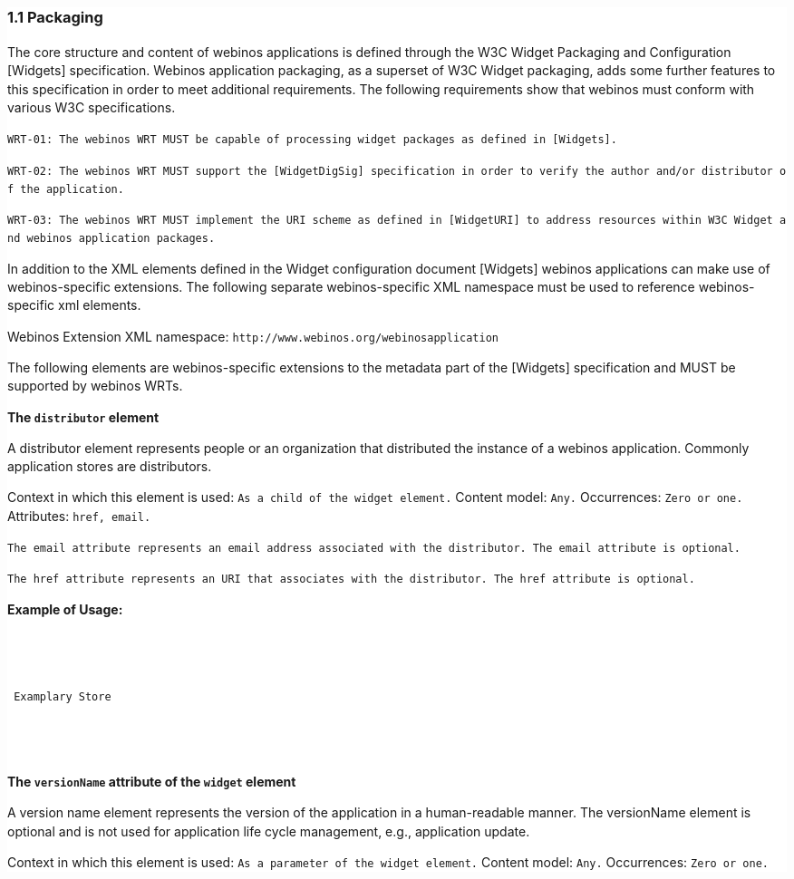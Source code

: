 ### 1.1 Packaging

The core structure and content of webinos applications is defined through the W3C Widget Packaging and Configuration [Widgets] specification. Webinos application packaging, as a superset of W3C Widget packaging, adds some further features to this specification in order to meet additional requirements. The following requirements show that webinos must conform with various W3C specifications.

`WRT-01: The webinos WRT MUST be capable of processing widget packages as defined in [Widgets].`

`WRT-02: The webinos WRT MUST support the [WidgetDigSig] specification in order to verify the author and/or distributor of the application.`

`WRT-03: The webinos WRT MUST implement the URI scheme as defined in [WidgetURI] to address resources within W3C Widget and webinos application packages.`

In addition to the XML elements defined in the Widget configuration document [Widgets] webinos applications can make use of webinos-specific extensions. The following separate webinos-specific XML namespace must be used to reference webinos-specific xml elements.

Webinos Extension XML namespace: `http://www.webinos.org/webinosapplication`

The following elements are webinos-specific extensions to the metadata part of the [Widgets] specification and MUST be supported by webinos WRTs.

**The `distributor` element**

A distributor element represents people or an organization that distributed the instance of a webinos application. Commonly application stores are distributors.

Context in which this element is used: `As a child of the widget element.`
Content model: `Any.`
Occurrences: `Zero or one.`
Attributes: `href, email.`

`The email attribute represents an email address associated with the distributor. The email attribute is optional.`

`The href attribute represents an URI that associates with the distributor. The href attribute is optional.`

**Example of Usage:**
<pre><code class="xml">
<widget xmlns="http://www.w3.org/ns/widgets"
 xmlns:webinos="http://www.webinos.org/webinosapplication">
 <webinos:distributor email="info@examplarystore.com" href="http://www.exemplarystore.com">
 Examplary Store
 </webinos:distributor>
 <content src="widget.html"/>
</widget>
</code></pre>

**The `versionName` attribute of the `widget` element**

A version name element represents the version of the application in a human-readable manner. The versionName element is optional and is not used for application life cycle management, e.g., application update.

Context in which this element is used: `As a parameter of the widget element.`
Content model: `Any.`
Occurrences: `Zero or one.`
